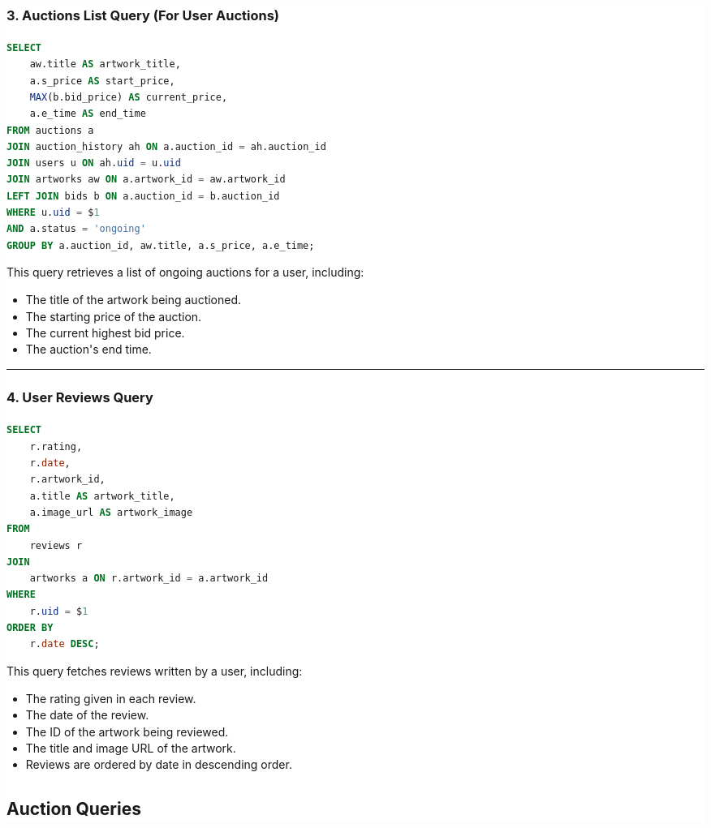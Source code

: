 ### 3. **Auctions List Query (For User Auctions)**
```sql
SELECT 
    aw.title AS artwork_title,
    a.s_price AS start_price,
    MAX(b.bid_price) AS current_price,
    a.e_time AS end_time
FROM auctions a
JOIN auction_history ah ON a.auction_id = ah.auction_id
JOIN users u ON ah.uid = u.uid
JOIN artworks aw ON a.artwork_id = aw.artwork_id
LEFT JOIN bids b ON a.auction_id = b.auction_id
WHERE u.uid = $1
AND a.status = 'ongoing'
GROUP BY a.auction_id, aw.title, a.s_price, a.e_time;
```
This query retrieves a list of ongoing auctions for a user, including:
- The title of the artwork being auctioned.
- The starting price of the auction.
- The current highest bid price.
- The auction's end time.
---

### 4. **User Reviews Query**

```sql
SELECT 
    r.rating, 
    r.date, 
    r.artwork_id, 
    a.title AS artwork_title, 
    a.image_url AS artwork_image
FROM 
    reviews r
JOIN 
    artworks a ON r.artwork_id = a.artwork_id
WHERE 
    r.uid = $1
ORDER BY 
    r.date DESC;
```
This query fetches reviews written by a user, including:
- The rating given in each review.
- The date of the review.
- The ID of the artwork being reviewed.
- The title and image URL of the artwork.
- Reviews are ordered by date in descending order.


## Auction Queries
